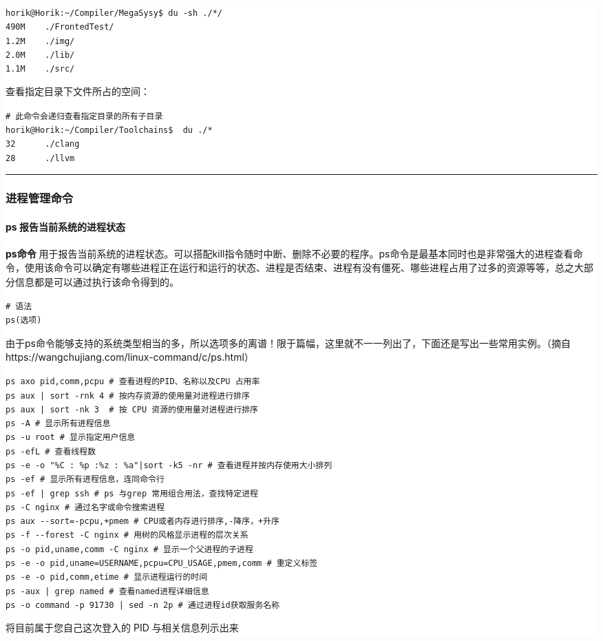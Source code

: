 ```shell
horik@Horik:~/Compiler/MegaSysy$ du -sh ./*/
490M    ./FrontedTest/
1.2M    ./img/
2.0M    ./lib/
1.1M    ./src/
```

查看指定目录下文件所占的空间：

```shell
# 此命令会递归查看指定目录的所有子目录
horik@Horik:~/Compiler/Toolchains$  du ./*
32      ./clang
28      ./llvm
```

---

### 进程管理命令

#### ps 报告当前系统的进程状态

**ps命令** 用于报告当前系统的进程状态。可以搭配kill指令随时中断、删除不必要的程序。ps命令是最基本同时也是非常强大的进程查看命令，使用该命令可以确定有哪些进程正在运行和运行的状态、进程是否结束、进程有没有僵死、哪些进程占用了过多的资源等等，总之大部分信息都是可以通过执行该命令得到的。

```shell
# 语法
ps(选项)
```

由于ps命令能够支持的系统类型相当的多，所以选项多的离谱！限于篇幅，这里就不一一列出了，下面还是写出一些常用实例。（摘自https://wangchujiang.com/linux-command/c/ps.html）

```shell
ps axo pid,comm,pcpu # 查看进程的PID、名称以及CPU 占用率
ps aux | sort -rnk 4 # 按内存资源的使用量对进程进行排序
ps aux | sort -nk 3  # 按 CPU 资源的使用量对进程进行排序
ps -A # 显示所有进程信息
ps -u root # 显示指定用户信息
ps -efL # 查看线程数
ps -e -o "%C : %p :%z : %a"|sort -k5 -nr # 查看进程并按内存使用大小排列
ps -ef # 显示所有进程信息，连同命令行
ps -ef | grep ssh # ps 与grep 常用组合用法，查找特定进程
ps -C nginx # 通过名字或命令搜索进程
ps aux --sort=-pcpu,+pmem # CPU或者内存进行排序,-降序，+升序
ps -f --forest -C nginx # 用树的风格显示进程的层次关系
ps -o pid,uname,comm -C nginx # 显示一个父进程的子进程
ps -e -o pid,uname=USERNAME,pcpu=CPU_USAGE,pmem,comm # 重定义标签
ps -e -o pid,comm,etime # 显示进程运行的时间
ps -aux | grep named # 查看named进程详细信息
ps -o command -p 91730 | sed -n 2p # 通过进程id获取服务名称
```

将目前属于您自己这次登入的 PID 与相关信息列示出来
